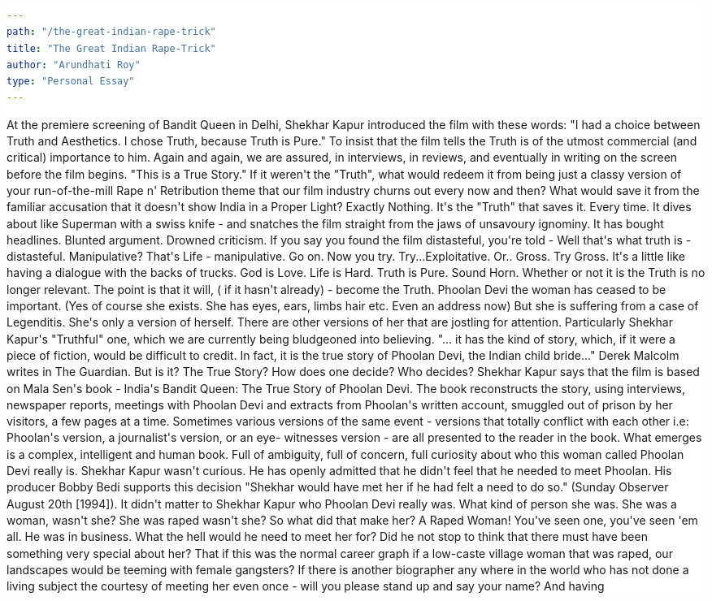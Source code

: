 ```yaml
---
path: "/the-great-indian-rape-trick"
title: "The Great Indian Rape-Trick"
author: "Arundhati Roy"
type: "Personal Essay"
---
```

At the premiere screening of Bandit Queen in Delhi, Shekhar Kapur introduced the film with
these words: "I had a choice between Truth and Aesthetics. I chose Truth, because Truth is Pure."
To insist that the film tells the Truth is of the utmost commercial (and critical) importance to him. Again and again, we are assured, in interviews, in reviews, and eventually in writing on the screen before the film begins. "This is a True Story."
If it weren't the "Truth", what would redeem it from being just a classy version of your
run-of-the-mill Rape n' Retribution theme that our film industry churns out every now and then?
What would save it from the familiar accusation that it doesn't show India in a Proper Light?
Exactly Nothing.
It's the "Truth" that saves it. Every time. It dives about like Superman with a swiss knife - and
snatches the film straight from the jaws of unsavoury ignominy. It has bought headlines. Blunted
argument. Drowned criticism.
If you say you found the film distasteful, you're told - Well that's what truth is - distasteful.
Manipulative? That's Life - manipulative.
Go on. Now you try.
Try...Exploitative. Or.. Gross. Try Gross.
It's a little like having a dialogue with the backs of trucks.
God is Love.
Life is Hard.
Truth is Pure.
Sound Horn.
Whether or not it is the Truth is no longer relevant. The point is that it will, ( if it hasn't
already) - become the Truth.
Phoolan Devi the woman has ceased to be important. (Yes of course she exists. She has
eyes, ears, limbs hair etc. Even an address now) But she is suffering from a case of Legenditis.
She's only a version of herself. There are other versions of her that are jostling for attention.
Particularly Shekhar Kapur's "Truthful" one, which we are currently being bludgeoned into
believing.
"... it has the kind of story, which, if it were a piece of fiction, would be difficult to credit. In
fact, it is the true story of Phoolan Devi, the Indian child bride..."
Derek Malcolm writes in The Guardian.
But is it? The True Story? How does one decide? Who decides?
Shekhar Kapur says that the film is based on Mala Sen's book - India's Bandit Queen: The
True Story of Phoolan Devi. The book reconstructs the story, using interviews, newspaper
reports, meetings with Phoolan Devi and extracts from Phoolan's written account, smuggled out
of prison by her visitors, a few pages at a time.
Sometimes various versions of the same event - versions that totally conflict with each other
i.e: Phoolan's version, a journalist's version, or an eye- witnesses version - are all presented to
the reader in the book. What emerges is a complex, intelligent and human book. Full of
ambiguity, full of concern, full curiosity about who this woman called Phoolan Devi really is.
Shekhar Kapur wasn't curious.
He has openly admitted that he didn't feel that he needed to meet Phoolan. His producer
Bobby Bedi supports this decision "Shekhar would have met her if he had felt a need to do so."
(Sunday Observer August 20th [1994]). 
It didn't matter to Shekhar Kapur who Phoolan Devi really was. What kind of person she
was. She was a woman, wasn't she? She was raped wasn't she? So what did that make her? A
Raped Woman! You've seen one, you've seen 'em all.
He was in business.
What the hell would he need to meet her for?
Did he not stop to think that there must have been something very special about her? That if
this was the normal career graph if a low-caste village woman that was raped, our landscapes
would be teeming with female gangsters?
If there is another biographer any where in the world who has not done a living subject the
courtesy of meeting her even once - will you please stand up and say your name? And having